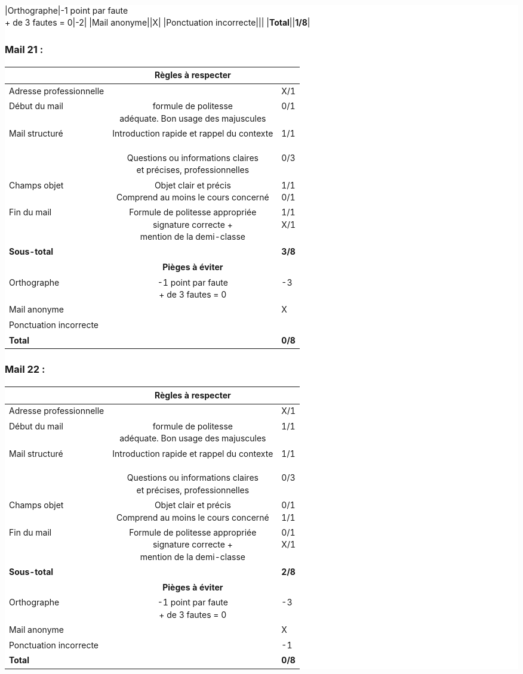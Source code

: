 |Orthographe|-1 point par faute <br> + de 3 fautes = 0|-2|
|Mail anonyme||X|
|Ponctuation incorrecte|||
|**Total**||**1/8**|

### Mail 21 :

|| Règles à respecter ||
|------------|:----------:|----------|
|Adresse professionnelle|     |X/1|
|Début du mail| formule de politesse <br> adéquate. Bon usage des majuscules |0/1|
|Mail structuré|Introduction rapide et rappel du contexte<br><br> Questions ou informations claires <br>et précises, professionnelles|1/1<br><br>0/3<br><br>|
|Champs objet|Objet clair et précis <br > Comprend au moins le cours concerné|1/1 <br> 0/1|
|Fin du mail|Formule de politesse appropriée <br> signature correcte + <br> mention de la demi-classe|1/1 <br>X/1<br><br>|  
|**Sous-total**||**3/8**|
||**Pièges à éviter**||
|Orthographe|-1 point par faute <br> + de 3 fautes = 0|-3|
|Mail anonyme||X|
|Ponctuation incorrecte|||
|**Total**||**0/8**|

### Mail 22 :

|| Règles à respecter ||
|------------|:----------:|----------|
|Adresse professionnelle|     |X/1|
|Début du mail| formule de politesse <br> adéquate. Bon usage des majuscules |1/1|
|Mail structuré|Introduction rapide et rappel du contexte<br><br> Questions ou informations claires <br>et précises, professionnelles|1/1<br><br>0/3<br><br>|
|Champs objet|Objet clair et précis <br > Comprend au moins le cours concerné|0/1 <br> 1/1|
|Fin du mail|Formule de politesse appropriée <br> signature correcte + <br> mention de la demi-classe|0/1 <br>X/1<br><br>|  
|**Sous-total**||**2/8**|
||**Pièges à éviter**||
|Orthographe|-1 point par faute <br> + de 3 fautes = 0|-3|
|Mail anonyme||X|
|Ponctuation incorrecte||-1|
|**Total**||**0/8**|
